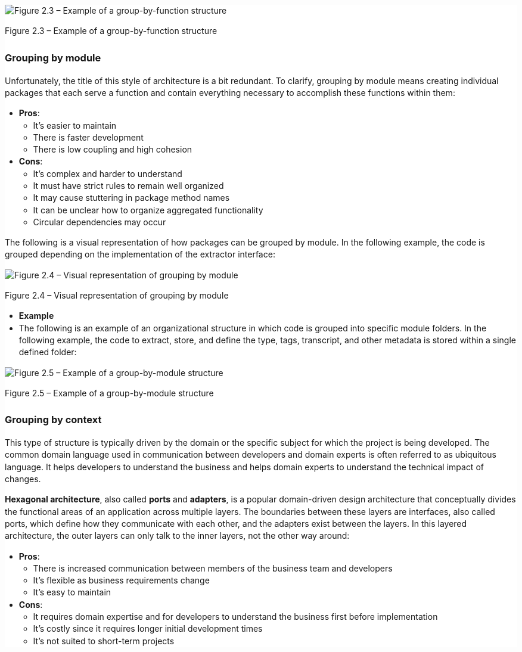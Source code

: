 ![Figure 2.3 – Example of a group-by-function structure](https://static.packt-cdn.com/products/9781804611654/graphics/image/Figure_2.3_B18883.jpg)

Figure 2.3 – Example of a group-by-function structure

### Grouping by module

Unfortunately, the title of this style of architecture is a bit redundant. To clarify, grouping by module means creating individual packages that each serve a function and contain everything necessary to accomplish these functions within them:

-   **Pros**:
    -   It’s easier to maintain
    -   There is faster development
    -   There is low coupling and high cohesion
-   **Cons**:
    -   It’s complex and harder to understand
    -   It must have strict rules to remain well organized
    -   It may cause stuttering in package method names
    -   It can be unclear how to organize aggregated functionality
    -   Circular dependencies may occur

The following is a visual representation of how packages can be grouped by module. In the following example, the code is grouped depending on the implementation of the extractor interface:

![Figure 2.4 – Visual representation of grouping by module](https://static.packt-cdn.com/products/9781804611654/graphics/image/Figure_2.4_B18883.jpg)

Figure 2.4 – Visual representation of grouping by module

-   **Example**
-   The following is an example of an organizational structure in which code is grouped into specific module folders. In the following example, the code to extract, store, and define the type, tags, transcript, and other metadata is stored within a single defined folder:

![Figure 2.5 – Example of a group-by-module structure](https://static.packt-cdn.com/products/9781804611654/graphics/image/Figure_2.5_B18883.jpg)

Figure 2.5 – Example of a group-by-module structure

### Grouping by context

This type of structure is typically driven by the domain or the specific subject for which the project is being developed. The common domain language used in communication between developers and domain experts is often referred to as ubiquitous language. It helps developers to understand the business and helps domain experts to understand the technical impact of changes.

**Hexagonal architecture**, also called **ports** and **adapters**, is a popular domain-driven design architecture that conceptually divides the functional areas of an application across multiple layers. The boundaries between these layers are interfaces, also called ports, which define how they communicate with each other, and the adapters exist between the layers. In this layered architecture, the outer layers can only talk to the inner layers, not the other way around:

-   **Pros**:
    -   There is increased communication between members of the business team and developers
    -   It’s flexible as business requirements change
    -   It’s easy to maintain
-   **Cons**:
    -   It requires domain expertise and for developers to understand the business first before implementation
    -   It’s costly since it requires longer initial development times
    -   It’s not suited to short-term projects
